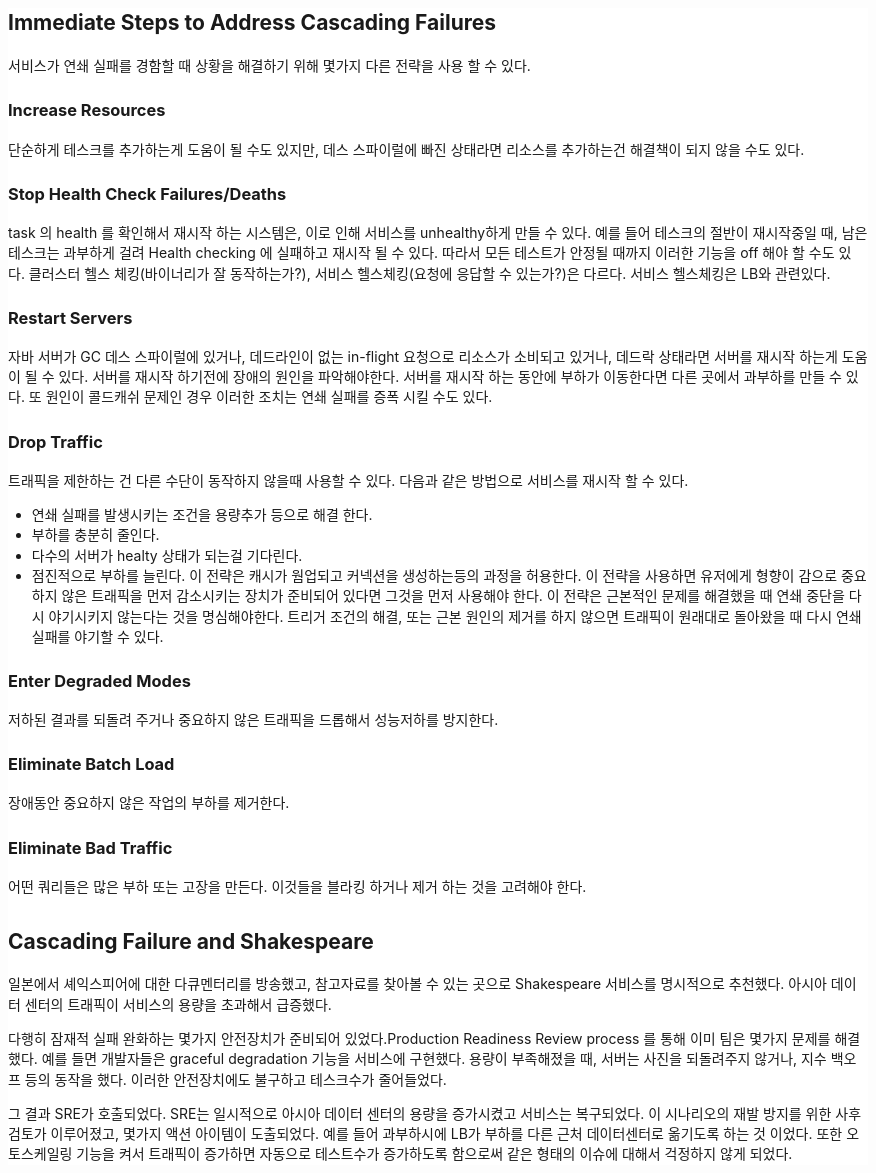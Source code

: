 

## Immediate Steps to Address Cascading Failures
서비스가 연쇄 실패를 경함할 때 상황을 해결하기 위해 몇가지 다른 전략을 사용 할 수 있다.

### Increase Resources
단순하게 테스크를 추가하는게 도움이 될 수도 있지만, 데스 스파이럴에 빠진 상태라면 리소스를 추가하는건 해결책이 되지 않을 수도 있다.

### Stop Health Check Failures/Deaths
task 의 health 를 확인해서 재시작 하는 시스템은, 이로 인해 서비스를 unhealthy하게 만들 수 있다.
예를 들어 테스크의 절반이 재시작중일 때, 남은 테스크는 과부하게 걸려  Health checking 에 실패하고 재시작 될 수 있다.
따라서 모든 테스트가 안정될 때까지 이러한 기능을 off 해야 할 수도 있다.
클러스터 헬스 체킹(바이너리가 잘 동작하는가?), 서비스 헬스체킹(요청에 응답할 수 있는가?)은 다르다. 서비스 헬스체킹은 LB와 관련있다.

### Restart Servers
자바 서버가 GC 데스 스파이럴에 있거나, 데드라인이 없는 in-flight 요청으로 리소스가 소비되고 있거나, 데드락 상태라면 서버를 재시작 하는게 도움이 될 수 있다.
서버를 재시작 하기전에 장애의 원인을 파악해야한다. 서버를 재시작 하는 동안에 부하가 이동한다면 다른 곳에서 과부하를 만들 수 있다.
또 원인이 콜드캐쉬 문제인 경우 이러한 조치는 연쇄 실패를 증폭 시킬 수도 있다.

### Drop Traffic
트래픽을 제한하는 건 다른 수단이 동작하지 않을때 사용할 수 있다. 다음과 같은 방법으로 서비스를 재시작 할 수 있다.
- 연쇄 실패를 발생시키는 조건을 용량추가 등으로 해결 한다.
- 부하를 충분히 줄인다.
- 다수의 서버가 healty 상태가 되는걸 기다린다.
- 점진적으로 부하를 늘린다.
이 전략은 캐시가 웜업되고 커넥션을 생성하는등의 과정을 허용한다.
이 전략을 사용하면 유저에게 형향이 감으로 중요하지 않은 트래픽을 먼저 감소시키는 장치가 준비되어 있다면 그것을 먼저 사용해야 한다.
이 전략은 근본적인 문제를 해결했을 때 연쇄 중단을 다시 야기시키지 않는다는 것을 명심해야한다.
트리거 조건의 해결, 또는 근본 원인의 제거를 하지 않으면 트래픽이 원래대로 돌아왔을 때 다시 연쇄 실패를 야기할 수 있다.

### Enter Degraded Modes
저하된 결과를 되돌려 주거나 중요하지 않은 트래픽을 드롭해서 성능저하를 방지한다.

### Eliminate Batch Load
장애동안 중요하지 않은 작업의 부하를 제거한다.

### Eliminate Bad Traffic
어떤 쿼리들은 많은 부하 또는 고장을 만든다. 이것들을 블라킹 하거나 제거 하는 것을 고려해야 한다.


## Cascading Failure and Shakespeare
일본에서 셰익스피어에 대한 다큐멘터리를 방송했고, 참고자료를 찾아볼 수 있는 곳으로 Shakespeare 서비스를 명시적으로 추천했다.
아시아 데이터 센터의 트래픽이 서비스의 용량을 초과해서 급증했다.

다행히 잠재적 실패 완화하는 몇가지 안전장치가 준비되어 있었다.Production Readiness Review process 를 통해 이미 팀은 몇가지 문제를 해결했다.
예를 들면 개발자들은  graceful degradation 기능을 서비스에 구현했다.
용량이 부족해졌을 때, 서버는 사진을 되돌려주지 않거나, 지수 백오프 등의 동작을 했다.
이러한 안전장치에도 불구하고 테스크수가 줄어들었다.

그 결과 SRE가 호출되었다. SRE는 일시적으로 아시아 데이터 센터의 용량을 증가시켰고 서비스는 복구되었다.
이 시나리오의 재발 방지를 위한 사후검토가 이루어졌고, 몇가지 액션 아이템이 도출되었다.
예를 들어 과부하시에 LB가 부하를 다른 근처 데이터센터로 옮기도록 하는 것 이었다.
또한 오토스케일링 기능을 켜서 트래픽이 증가하면 자동으로 테스트수가 증가하도록 함으로써 같은 형태의 이슈에 대해서 걱정하지 않게 되었다.
